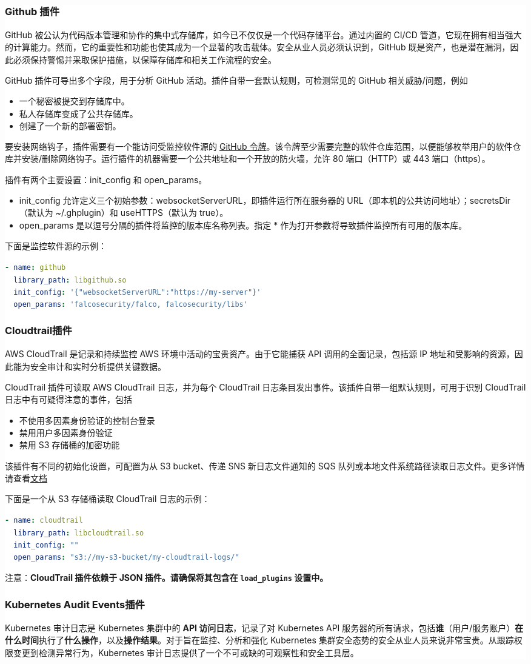 ### Github 插件

GitHub 被公认为代码版本管理和协作的集中式存储库，如今已不仅仅是一个代码存储平台。通过内置的 CI/CD 管道，它现在拥有相当强大的计算能力。然而，它的重要性和功能也使其成为一个显著的攻击载体。安全从业人员必须认识到，GitHub 既是资产，也是潜在漏洞，因此必须保持警惕并采取保护措施，以保障存储库和相关工作流程的安全。

GitHub 插件可导出多个字段，用于分析 GitHub 活动。插件自带一套默认规则，可检测常见的 GitHub 相关威胁/问题，例如

+ 一个秘密被提交到存储库中。
+ 私人存储库变成了公共存储库。
+ 创建了一个新的部署密钥。

要安装网络钩子，插件需要有一个能访问受监控软件源的 [GitHub 令牌](https://github.com/settings/tokens)。该令牌至少需要完整的软件仓库范围，以便能够枚举用户的软件仓库并安装/删除网络钩子。运行插件的机器需要一个公共地址和一个开放的防火墙，允许 80 端口（HTTP）或 443 端口（https）。

插件有两个主要设置：init_config 和 open_params。

+ init_config 允许定义三个初始参数：websocketServerURL，即插件运行所在服务器的 URL（即本机的公共访问地址）；secretsDir（默认为 ~/.ghplugin）和 useHTTPS（默认为 true）。
+ open_params 是以逗号分隔的插件将监控的版本库名称列表。指定 * 作为打开参数将导致插件监控所有可用的版本库。

下面是监控软件源的示例：

```yaml
- name: github  
  library_path: libgithub.so  
  init_config: '{"websocketServerURL":"https://my-server"}'  
  open_params: 'falcosecurity/falco, falcosecurity/libs'  
```

### Cloudtrail插件

AWS CloudTrail 是记录和持续监控 AWS 环境中活动的宝贵资产。由于它能捕获 API 调用的全面记录，包括源 IP 地址和受影响的资源，因此能为安全审计和实时分析提供关键数据。

CloudTrail 插件可读取 AWS CloudTrail 日志，并为每个 CloudTrail 日志条目发出事件。该插件自带一组默认规则，可用于识别 CloudTrail 日志中有可疑得注意的事件，包括

- 不使用多因素身份验证的控制台登录
- 禁用用户多因素身份验证
- 禁用 S3 存储桶的加密功能

该插件有不同的初始化设置，可配置为从 S3 bucket、传递 SNS 新日志文件通知的 SQS 队列或本地文件系统路径读取日志文件。更多详情请查看[文档](https://github.com/falcosecurity/plugins/tree/main/plugins/cloudtrail)

下面是一个从 S3 存储桶读取 CloudTrail 日志的示例：

```yaml
- name: cloudtrail  
  library_path: libcloudtrail.so  
  init_config: ""  
  open_params: "s3://my-s3-bucket/my-cloudtrail-logs/"  
```

注意：**CloudTrail 插件依赖于 JSON 插件。请确保将其包含在 `load_plugins` 设置中。**

### Kubernetes Audit Events插件

Kubernetes 审计日志是 Kubernetes 集群中的 **API 访问日志**，记录了对 Kubernetes API 服务器的所有请求，包括**谁**（用户/服务账户）**在什么时间**执行了**什么操作**，以及**操作结果**。对于旨在监控、分析和强化 Kubernetes 集群安全态势的安全从业人员来说非常宝贵。从跟踪权限变更到检测异常行为，Kubernetes 审计日志提供了一个不可或缺的可观察性和安全工具层。
